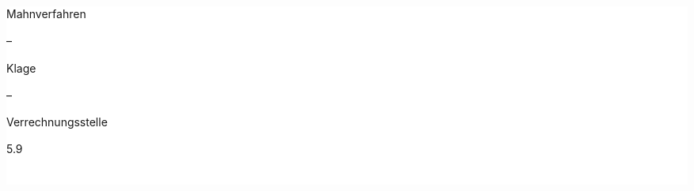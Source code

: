 <td style="border-right: 0.5pt solid ; " align="left" valign="top" charoff="50">

Mahnverfahren

</td>

</tr>

<tr>

<td style align="left" valign="top" charoff="50">

–

</td>

<td style="border-right: 0.5pt solid ; " align="left" valign="top" charoff="50">

Klage

</td>

</tr>

<tr>

<td style="border-bottom: 0.5pt solid ; " align="left" valign="top" charoff="50">

–

</td>

<td style="border-right: 0.5pt solid ; border-bottom: 0.5pt solid ; " align="left" valign="top" charoff="50">

Verrechnungsstelle

</td>

</tr>

<tr>

<td style="border-right: 0.5pt solid ; border-bottom: 0.5pt solid ; " rowspan="4" align="left" valign="top" charoff="50">

5.9

</td>

<td style="border-right: 0.5pt solid ; border-bottom: 0.5pt solid ; " rowspan="4" align="left" valign="top" charoff="50">

 

</td>

<td style="border-right: 0.5pt solid ; " colspan="2" align="left" valign="top" charoff="50">

